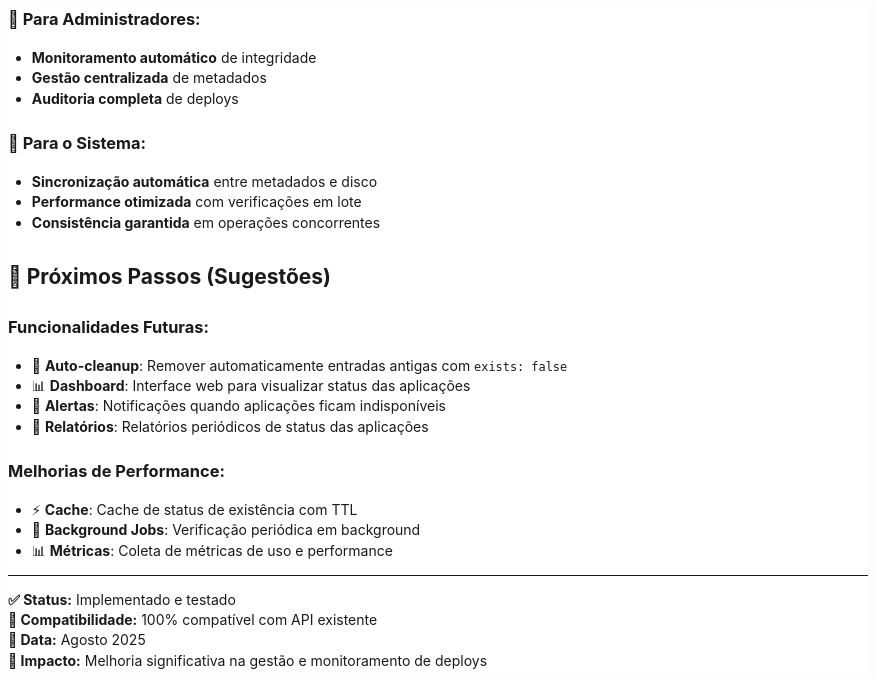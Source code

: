 ### 🎯 **Para Administradores:**
- **Monitoramento automático** de integridade
- **Gestão centralizada** de metadados
- **Auditoria completa** de deploys

### 🎯 **Para o Sistema:**
- **Sincronização automática** entre metadados e disco
- **Performance otimizada** com verificações em lote
- **Consistência garantida** em operações concorrentes

## 🔮 Próximos Passos (Sugestões)

### **Funcionalidades Futuras:**
- 🔄 **Auto-cleanup**: Remover automaticamente entradas antigas com `exists: false`
- 📊 **Dashboard**: Interface web para visualizar status das aplicações
- 🔔 **Alertas**: Notificações quando aplicações ficam indisponíveis
- 📧 **Relatórios**: Relatórios periódicos de status das aplicações

### **Melhorias de Performance:**
- ⚡ **Cache**: Cache de status de existência com TTL
- 🔄 **Background Jobs**: Verificação periódica em background
- 📊 **Métricas**: Coleta de métricas de uso e performance

---

**✅ Status:** Implementado e testado  
**🔧 Compatibilidade:** 100% compatível com API existente  
**📅 Data:** Agosto 2025  
**🎯 Impacto:** Melhoria significativa na gestão e monitoramento de deploys
